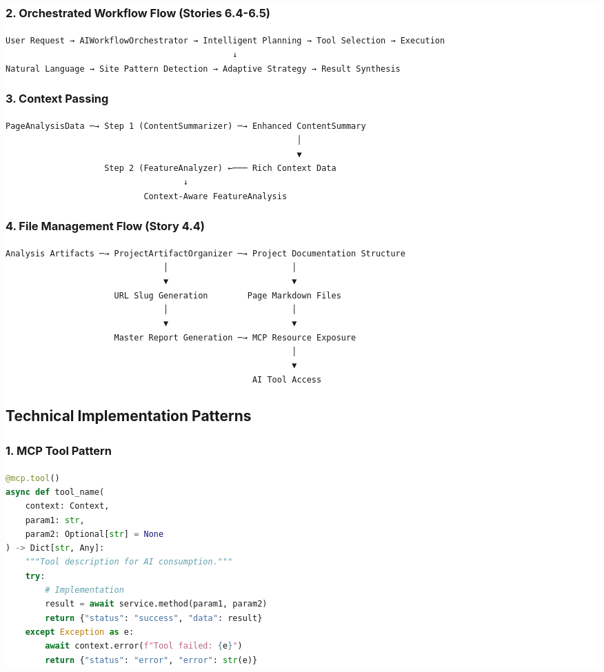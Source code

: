 ### 2. Orchestrated Workflow Flow (Stories 6.4-6.5)
```
User Request → AIWorkflowOrchestrator → Intelligent Planning → Tool Selection → Execution
                                              ↓
Natural Language → Site Pattern Detection → Adaptive Strategy → Result Synthesis
```

### 3. Context Passing
```
PageAnalysisData ─→ Step 1 (ContentSummarizer) ─→ Enhanced ContentSummary
                                                           │
                                                           ▼
                    Step 2 (FeatureAnalyzer) ←─── Rich Context Data
                                    ↓
                            Context-Aware FeatureAnalysis
```

### 4. File Management Flow (Story 4.4)
```
Analysis Artifacts ─→ ProjectArtifactOrganizer ─→ Project Documentation Structure
                                │                         │
                                ▼                         ▼
                      URL Slug Generation        Page Markdown Files
                                │                         │
                                ▼                         ▼
                      Master Report Generation ─→ MCP Resource Exposure
                                                          │
                                                          ▼
                                                  AI Tool Access
```

## Technical Implementation Patterns

### 1. MCP Tool Pattern
```python
@mcp.tool()
async def tool_name(
    context: Context,
    param1: str,
    param2: Optional[str] = None
) -> Dict[str, Any]:
    """Tool description for AI consumption."""
    try:
        # Implementation
        result = await service.method(param1, param2)
        return {"status": "success", "data": result}
    except Exception as e:
        await context.error(f"Tool failed: {e}")
        return {"status": "error", "error": str(e)}
```
